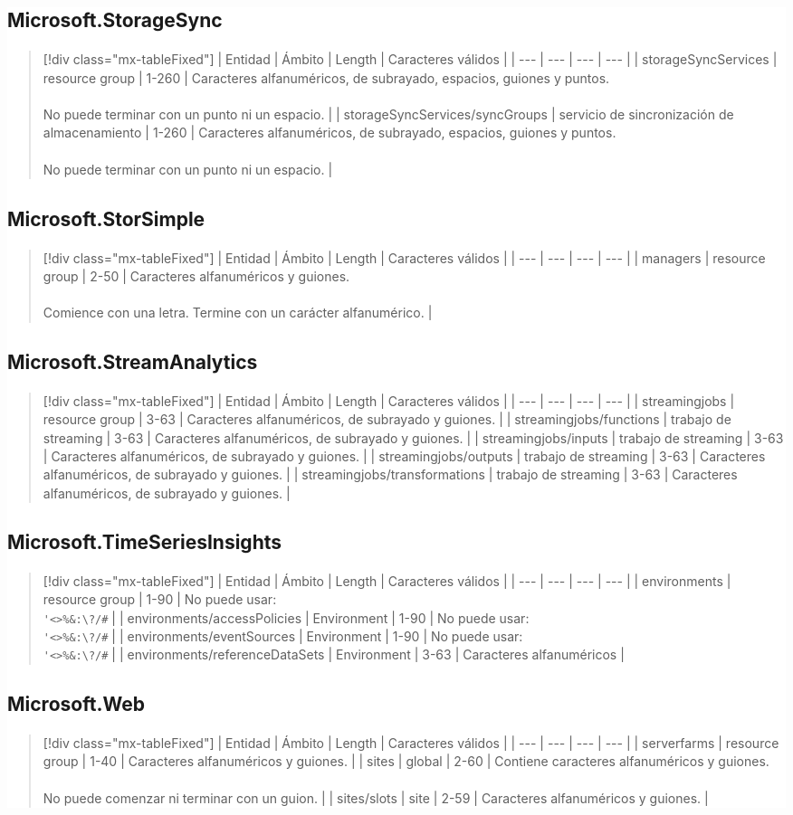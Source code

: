 
## <a name="microsoftstoragesync"></a>Microsoft.StorageSync

> [!div class="mx-tableFixed"]
> | Entidad | Ámbito | Length | Caracteres válidos |
> | --- | --- | --- | --- |
> | storageSyncServices | resource group | 1-260 | Caracteres alfanuméricos, de subrayado, espacios, guiones y puntos.<br><br>No puede terminar con un punto ni un espacio. |
> | storageSyncServices/syncGroups | servicio de sincronización de almacenamiento | 1-260 | Caracteres alfanuméricos, de subrayado, espacios, guiones y puntos.<br><br>No puede terminar con un punto ni un espacio. |

## <a name="microsoftstorsimple"></a>Microsoft.StorSimple

> [!div class="mx-tableFixed"]
> | Entidad | Ámbito | Length | Caracteres válidos |
> | --- | --- | --- | --- |
> | managers | resource group | 2-50 | Caracteres alfanuméricos y guiones.<br><br>Comience con una letra. Termine con un carácter alfanumérico. |

## <a name="microsoftstreamanalytics"></a>Microsoft.StreamAnalytics

> [!div class="mx-tableFixed"]
> | Entidad | Ámbito | Length | Caracteres válidos |
> | --- | --- | --- | --- |
> | streamingjobs | resource group | 3-63 | Caracteres alfanuméricos, de subrayado y guiones. |
> | streamingjobs/functions | trabajo de streaming | 3-63 | Caracteres alfanuméricos, de subrayado y guiones. |
> | streamingjobs/inputs | trabajo de streaming | 3-63 | Caracteres alfanuméricos, de subrayado y guiones. |
> | streamingjobs/outputs | trabajo de streaming | 3-63 | Caracteres alfanuméricos, de subrayado y guiones. |
> | streamingjobs/transformations | trabajo de streaming | 3-63 | Caracteres alfanuméricos, de subrayado y guiones. |

## <a name="microsofttimeseriesinsights"></a>Microsoft.TimeSeriesInsights

> [!div class="mx-tableFixed"]
> | Entidad | Ámbito | Length | Caracteres válidos |
> | --- | --- | --- | --- |
> | environments | resource group | 1-90 | No puede usar:<br>`'<>%&:\?/#` |
> | environments/accessPolicies | Environment | 1-90 | No puede usar:<br> `'<>%&:\?/#` |
> | environments/eventSources | Environment | 1-90 | No puede usar:<br>`'<>%&:\?/#` |
> | environments/referenceDataSets | Environment | 3-63 | Caracteres alfanuméricos |

## <a name="microsoftweb"></a>Microsoft.Web

> [!div class="mx-tableFixed"]
> | Entidad | Ámbito | Length | Caracteres válidos |
> | --- | --- | --- | --- |
> | serverfarms | resource group | 1-40 | Caracteres alfanuméricos y guiones. |
> | sites | global | 2-60 | Contiene caracteres alfanuméricos y guiones.<br><br>No puede comenzar ni terminar con un guion. |
> | sites/slots | site | 2-59 | Caracteres alfanuméricos y guiones. |
